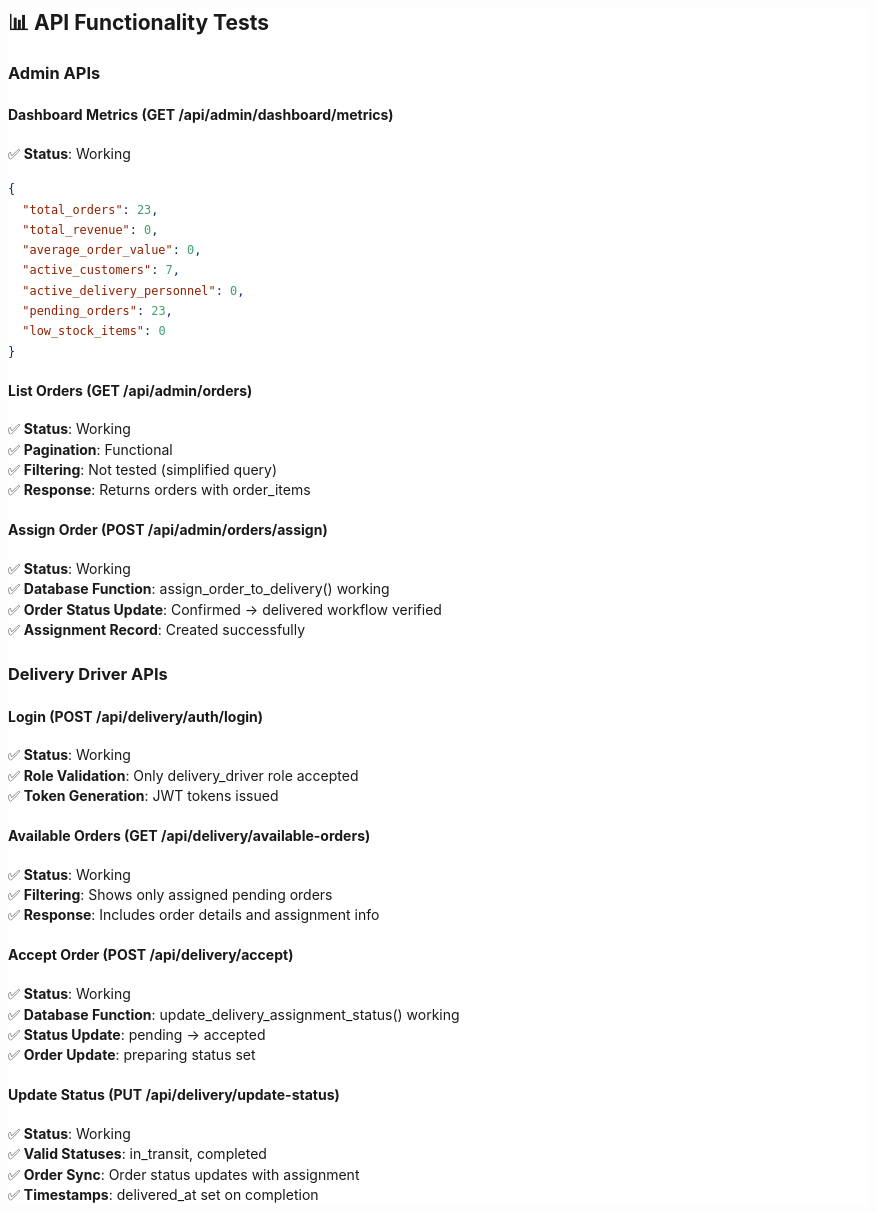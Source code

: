 
## 📊 API Functionality Tests

### Admin APIs

#### Dashboard Metrics (GET /api/admin/dashboard/metrics)
✅ **Status**: Working
```json
{
  "total_orders": 23,
  "total_revenue": 0,
  "average_order_value": 0,
  "active_customers": 7,
  "active_delivery_personnel": 0,
  "pending_orders": 23,
  "low_stock_items": 0
}
```

#### List Orders (GET /api/admin/orders)
✅ **Status**: Working  
✅ **Pagination**: Functional  
✅ **Filtering**: Not tested (simplified query)  
✅ **Response**: Returns orders with order_items

#### Assign Order (POST /api/admin/orders/assign)
✅ **Status**: Working  
✅ **Database Function**: assign_order_to_delivery() working  
✅ **Order Status Update**: Confirmed → delivered workflow verified  
✅ **Assignment Record**: Created successfully

### Delivery Driver APIs

#### Login (POST /api/delivery/auth/login)
✅ **Status**: Working  
✅ **Role Validation**: Only delivery_driver role accepted  
✅ **Token Generation**: JWT tokens issued

#### Available Orders (GET /api/delivery/available-orders)
✅ **Status**: Working  
✅ **Filtering**: Shows only assigned pending orders  
✅ **Response**: Includes order details and assignment info

#### Accept Order (POST /api/delivery/accept)
✅ **Status**: Working  
✅ **Database Function**: update_delivery_assignment_status() working  
✅ **Status Update**: pending → accepted  
✅ **Order Update**: preparing status set

#### Update Status (PUT /api/delivery/update-status)
✅ **Status**: Working  
✅ **Valid Statuses**: in_transit, completed  
✅ **Order Sync**: Order status updates with assignment  
✅ **Timestamps**: delivered_at set on completion
